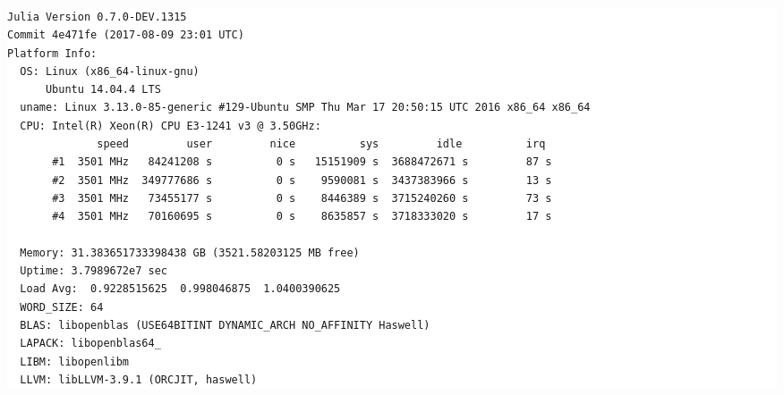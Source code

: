 ```
Julia Version 0.7.0-DEV.1315
Commit 4e471fe (2017-08-09 23:01 UTC)
Platform Info:
  OS: Linux (x86_64-linux-gnu)
      Ubuntu 14.04.4 LTS
  uname: Linux 3.13.0-85-generic #129-Ubuntu SMP Thu Mar 17 20:50:15 UTC 2016 x86_64 x86_64
  CPU: Intel(R) Xeon(R) CPU E3-1241 v3 @ 3.50GHz: 
              speed         user         nice          sys         idle          irq
       #1  3501 MHz   84241208 s          0 s   15151909 s  3688472671 s         87 s
       #2  3501 MHz  349777686 s          0 s    9590081 s  3437383966 s         13 s
       #3  3501 MHz   73455177 s          0 s    8446389 s  3715240260 s         73 s
       #4  3501 MHz   70160695 s          0 s    8635857 s  3718333020 s         17 s
       
  Memory: 31.383651733398438 GB (3521.58203125 MB free)
  Uptime: 3.7989672e7 sec
  Load Avg:  0.9228515625  0.998046875  1.0400390625
  WORD_SIZE: 64
  BLAS: libopenblas (USE64BITINT DYNAMIC_ARCH NO_AFFINITY Haswell)
  LAPACK: libopenblas64_
  LIBM: libopenlibm
  LLVM: libLLVM-3.9.1 (ORCJIT, haswell)

```
